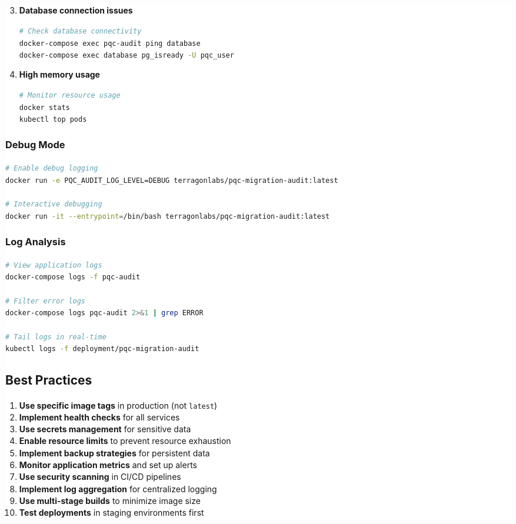 3. **Database connection issues**
   ```bash
   # Check database connectivity
   docker-compose exec pqc-audit ping database
   docker-compose exec database pg_isready -U pqc_user
   ```

4. **High memory usage**
   ```bash
   # Monitor resource usage
   docker stats
   kubectl top pods
   ```

### Debug Mode

```bash
# Enable debug logging
docker run -e PQC_AUDIT_LOG_LEVEL=DEBUG terragonlabs/pqc-migration-audit:latest

# Interactive debugging
docker run -it --entrypoint=/bin/bash terragonlabs/pqc-migration-audit:latest
```

### Log Analysis

```bash
# View application logs
docker-compose logs -f pqc-audit

# Filter error logs
docker-compose logs pqc-audit 2>&1 | grep ERROR

# Tail logs in real-time
kubectl logs -f deployment/pqc-migration-audit
```

## Best Practices

1. **Use specific image tags** in production (not `latest`)
2. **Implement health checks** for all services
3. **Use secrets management** for sensitive data
4. **Enable resource limits** to prevent resource exhaustion
5. **Implement backup strategies** for persistent data
6. **Monitor application metrics** and set up alerts
7. **Use security scanning** in CI/CD pipelines
8. **Implement log aggregation** for centralized logging
9. **Use multi-stage builds** to minimize image size
10. **Test deployments** in staging environments first